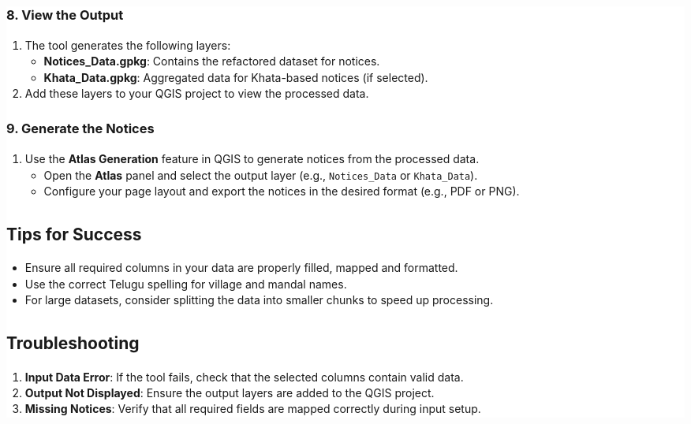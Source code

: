 ### 8. View the Output

1. The tool generates the following layers:
   - **Notices_Data.gpkg**: Contains the refactored dataset for notices.
   - **Khata_Data.gpkg**: Aggregated data for Khata-based notices (if selected).
2. Add these layers to your QGIS project to view the processed data.

### 9. Generate the Notices

1. Use the **Atlas Generation** feature in QGIS to generate notices from the processed data.
   - Open the **Atlas** panel and select the output layer (e.g., `Notices_Data` or `Khata_Data`).
   - Configure your page layout and export the notices in the desired format (e.g., PDF or PNG).

## Tips for Success

- Ensure all required columns in your data are properly filled, mapped and formatted.
- Use the correct Telugu spelling for village and mandal names.
- For large datasets, consider splitting the data into smaller chunks to speed up processing.

## Troubleshooting

1. **Input Data Error**: If the tool fails, check that the selected columns contain valid data.
2. **Output Not Displayed**: Ensure the output layers are added to the QGIS project.
3. **Missing Notices**: Verify that all required fields are mapped correctly during input setup.
